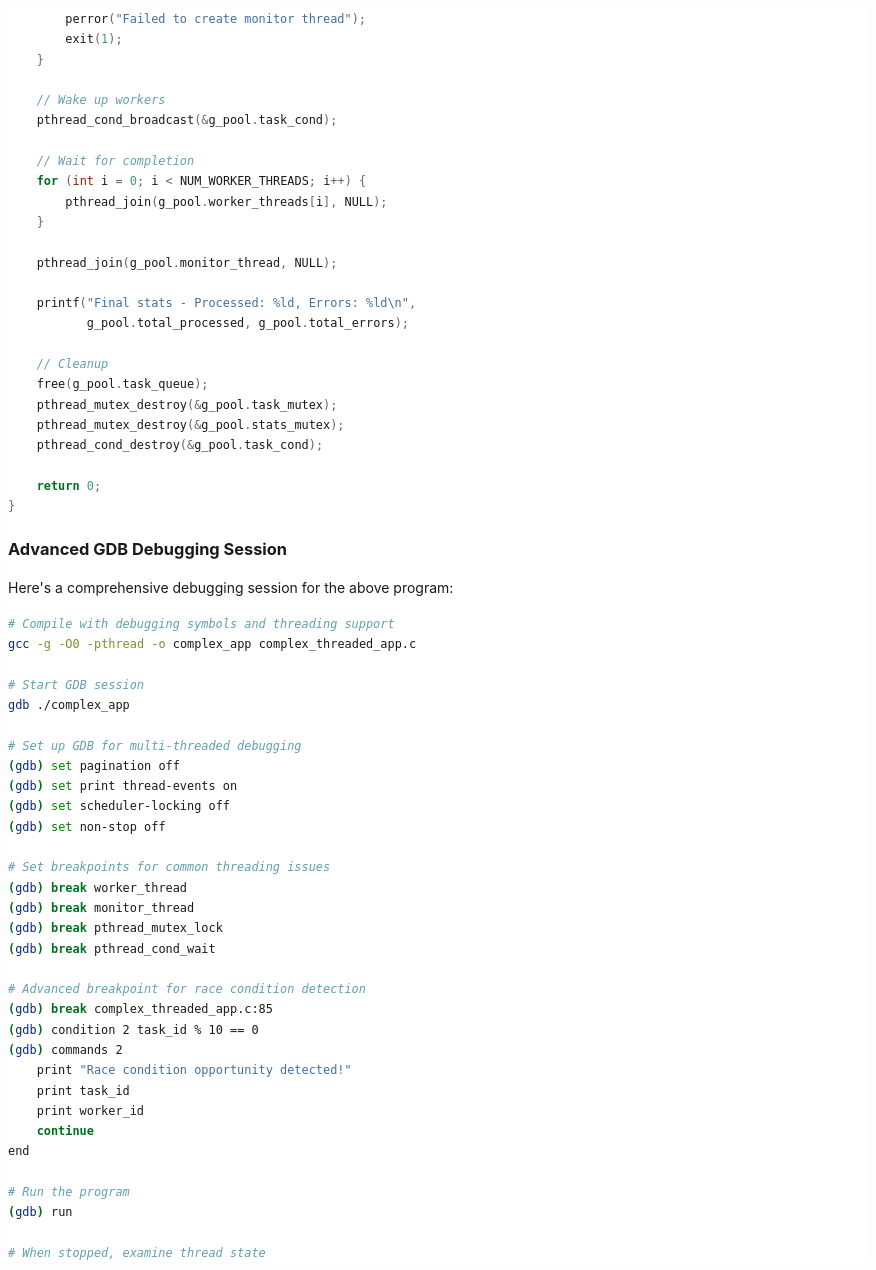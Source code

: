 ```c
        perror("Failed to create monitor thread");
        exit(1);
    }
    
    // Wake up workers
    pthread_cond_broadcast(&g_pool.task_cond);
    
    // Wait for completion
    for (int i = 0; i < NUM_WORKER_THREADS; i++) {
        pthread_join(g_pool.worker_threads[i], NULL);
    }
    
    pthread_join(g_pool.monitor_thread, NULL);
    
    printf("Final stats - Processed: %ld, Errors: %ld\n", 
           g_pool.total_processed, g_pool.total_errors);
    
    // Cleanup
    free(g_pool.task_queue);
    pthread_mutex_destroy(&g_pool.task_mutex);
    pthread_mutex_destroy(&g_pool.stats_mutex);
    pthread_cond_destroy(&g_pool.task_cond);
    
    return 0;
}
```

### Advanced GDB Debugging Session

Here's a comprehensive debugging session for the above program:

```bash
# Compile with debugging symbols and threading support
gcc -g -O0 -pthread -o complex_app complex_threaded_app.c

# Start GDB session
gdb ./complex_app

# Set up GDB for multi-threaded debugging
(gdb) set pagination off
(gdb) set print thread-events on
(gdb) set scheduler-locking off
(gdb) set non-stop off

# Set breakpoints for common threading issues
(gdb) break worker_thread
(gdb) break monitor_thread
(gdb) break pthread_mutex_lock
(gdb) break pthread_cond_wait

# Advanced breakpoint for race condition detection
(gdb) break complex_threaded_app.c:85
(gdb) condition 2 task_id % 10 == 0
(gdb) commands 2
    print "Race condition opportunity detected!"
    print task_id
    print worker_id
    continue
end

# Run the program
(gdb) run

# When stopped, examine thread state
```